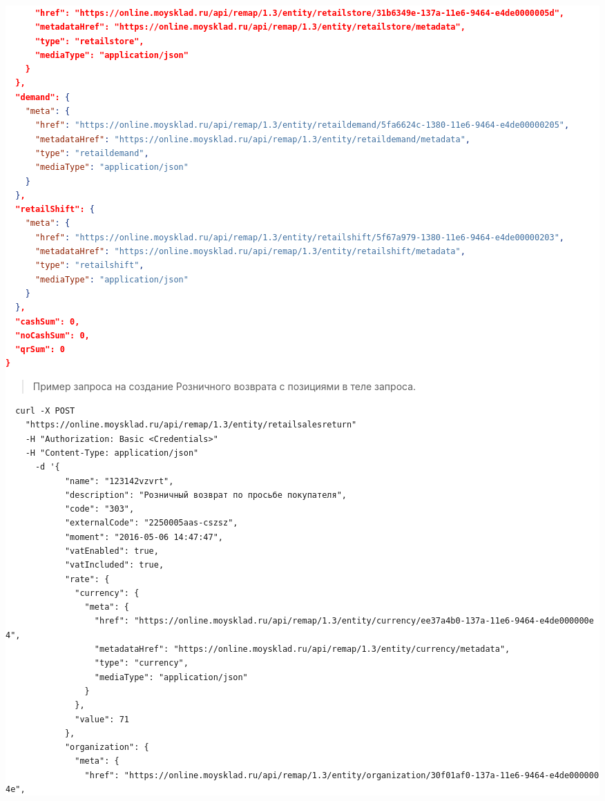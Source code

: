 ```json
      "href": "https://online.moysklad.ru/api/remap/1.3/entity/retailstore/31b6349e-137a-11e6-9464-e4de0000005d",
      "metadataHref": "https://online.moysklad.ru/api/remap/1.3/entity/retailstore/metadata",
      "type": "retailstore",
      "mediaType": "application/json"
    }
  },
  "demand": {
    "meta": {
      "href": "https://online.moysklad.ru/api/remap/1.3/entity/retaildemand/5fa6624c-1380-11e6-9464-e4de00000205",
      "metadataHref": "https://online.moysklad.ru/api/remap/1.3/entity/retaildemand/metadata",
      "type": "retaildemand",
      "mediaType": "application/json"
    }
  },
  "retailShift": {
    "meta": {
      "href": "https://online.moysklad.ru/api/remap/1.3/entity/retailshift/5f67a979-1380-11e6-9464-e4de00000203",
      "metadataHref": "https://online.moysklad.ru/api/remap/1.3/entity/retailshift/metadata",
      "type": "retailshift",
      "mediaType": "application/json"
    }
  },
  "cashSum": 0,
  "noCashSum": 0,
  "qrSum": 0
}
```

> Пример запроса на создание Розничного возврата с позициями в теле запроса.

```shell
  curl -X POST
    "https://online.moysklad.ru/api/remap/1.3/entity/retailsalesreturn"
    -H "Authorization: Basic <Credentials>"
    -H "Content-Type: application/json"
      -d '{
            "name": "123142vzvrt",
            "description": "Розничный возврат по просьбе покупателя",
            "code": "303",
            "externalCode": "2250005aas-cszsz",
            "moment": "2016-05-06 14:47:47",
            "vatEnabled": true,
            "vatIncluded": true,
            "rate": {
              "currency": {
                "meta": {
                  "href": "https://online.moysklad.ru/api/remap/1.3/entity/currency/ee37a4b0-137a-11e6-9464-e4de000000e4",
                  "metadataHref": "https://online.moysklad.ru/api/remap/1.3/entity/currency/metadata",
                  "type": "currency",
                  "mediaType": "application/json"
                }
              },
              "value": 71
            },
            "organization": {
              "meta": {
                "href": "https://online.moysklad.ru/api/remap/1.3/entity/organization/30f01af0-137a-11e6-9464-e4de0000004e",
```